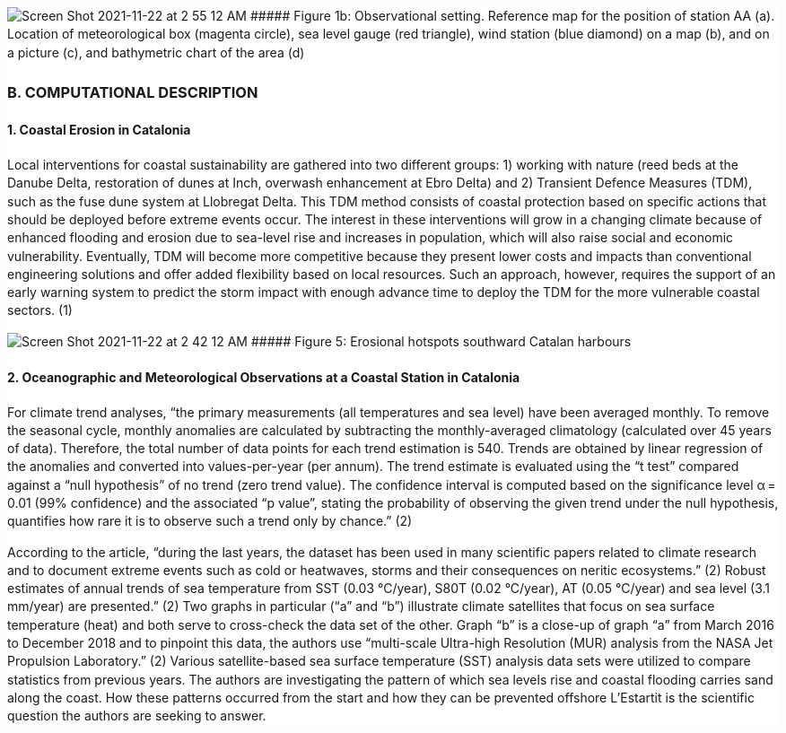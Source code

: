 <img width="330" alt="Screen Shot 2021-11-22 at 2 55 12 AM" src="https://user-images.githubusercontent.com/89988425/142823883-486f4540-ebc9-4598-9cca-ce6980373270.png">
##### Figure 1b: Observational setting. Reference map for the position of station AA (a). Location of meteorological box (magenta circle), sea level gauge (red triangle), wind station (blue diamond) on a map (b), and on a picture (c), and bathymetric chart of the area (d)


### B. COMPUTATIONAL DESCRIPTION

#### 1. Coastal Erosion in Catalonia

Local interventions for coastal sustainability are gathered into two different groups: 1) working with nature (reed beds at the Danube Delta, restoration of dunes at Inch, overwash enhancement at Ebro Delta) and 2) Transient Defence Measures (TDM), such as the fuse dune system at Llobregat Delta.  This TDM method consists of coastal protection based on specific actions that should be deployed before extreme events occur.  The interest in these interventions will grow in a changing climate because of enhanced flooding and erosion due to sea-level rise and increases in population, which will also raise social and economic vulnerability.  Eventually, TDM will become more competitive because they present lower costs and impacts than conventional engineering solutions and offer added flexibility based on local resources.  Such an approach, however, requires the support of an early warning system to predict the storm impact with enough advance time to deploy the TDM for the more vulnerable coastal sectors. (1)

<img width="500" alt="Screen Shot 2021-11-22 at 2 42 12 AM" src="https://user-images.githubusercontent.com/89988425/142823302-383f0733-0004-4fe6-b4d4-3c661aad71b6.png">
##### Figure 5: Erosional hotspots southward Catalan harbours

#### 2. Oceanographic and Meteorological Observations at a Coastal Station in Catalonia 

For climate trend analyses, “the primary measurements (all temperatures and sea level) have been averaged monthly. To remove the seasonal cycle, monthly anomalies are calculated by subtracting the monthly-averaged climatology (calculated over 45 years of data). Therefore, the total number of data points for each trend estimation is 540. Trends are obtained by linear regression of the anomalies and converted into values-per-year (per annum). The trend estimate is evaluated using the “t test” compared against a “null hypothesis” of no trend (zero trend value). The confidence interval is computed based on the significance level α = 0.01 (99% confidence) and the associated “p value”, stating the probability of observing the given trend under the null hypothesis, quantifies how rare it is to observe such a trend only by chance.” (2)

According to the article, “during the last years, the dataset has been used in many scientific papers related to climate research and to document extreme events such as cold or heatwaves, storms and their consequences on neritic ecosystems.” (2) Robust estimates of annual trends of sea temperature from SST (0.03 °C/year), S80T (0.02 °C/year), AT (0.05 °C/year) and sea level (3.1 mm/year) are presented.” (2) Two graphs in particular (“a” and “b”) illustrate climate satellites that focus on sea surface temperature (heat) and both serve to cross-check the data set of the other. Graph “b” is a close-up of graph “a” from March 2016 to December 2018 and to pinpoint this data, the authors use “multi-scale Ultra-high Resolution (MUR) analysis from the NASA Jet Propulsion Laboratory.” (2)  Various satellite-based sea surface temperature (SST) analysis data sets were utilized to compare statistics from previous years. The authors are investigating the pattern of which sea levels rise and coastal flooding carries sand along the coast. How these patterns occurred from the start and how they can be prevented offshore L’Estartit is the scientific question the authors are seeking to answer.  
